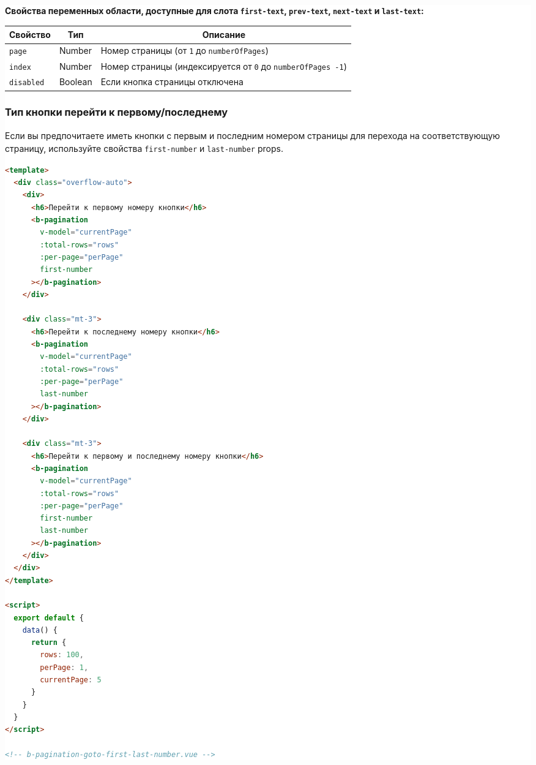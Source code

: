 **Свойства переменных области, доступные для слота `first-text`, `prev-text`, `next-text` и
`last-text`:**

| Свойство   | Тип     | Описание                                                    |
| ---------- | ------- | ----------------------------------------------------------- |
| `page`     | Number  | Номер страницы (от `1` до `numberOfPages`)                  |
| `index`    | Number  | Номер страницы (индексируется от `0` до `numberOfPages -1`) |
| `disabled` | Boolean | Если кнопка страницы отключена                              |

### Тип кнопки перейти к первому/последнему

Если вы предпочитаете иметь кнопки с первым и последним номером страницы для перехода на
соответствующую страницу, используйте свойства `first-number` и `last-number` props.

```html
<template>
  <div class="overflow-auto">
    <div>
      <h6>Перейти к первому номеру кнопки</h6>
      <b-pagination
        v-model="currentPage"
        :total-rows="rows"
        :per-page="perPage"
        first-number
      ></b-pagination>
    </div>

    <div class="mt-3">
      <h6>Перейти к последнему номеру кнопки</h6>
      <b-pagination
        v-model="currentPage"
        :total-rows="rows"
        :per-page="perPage"
        last-number
      ></b-pagination>
    </div>

    <div class="mt-3">
      <h6>Перейти к первому и последнему номеру кнопки</h6>
      <b-pagination
        v-model="currentPage"
        :total-rows="rows"
        :per-page="perPage"
        first-number
        last-number
      ></b-pagination>
    </div>
  </div>
</template>

<script>
  export default {
    data() {
      return {
        rows: 100,
        perPage: 1,
        currentPage: 5
      }
    }
  }
</script>

<!-- b-pagination-goto-first-last-number.vue -->
```